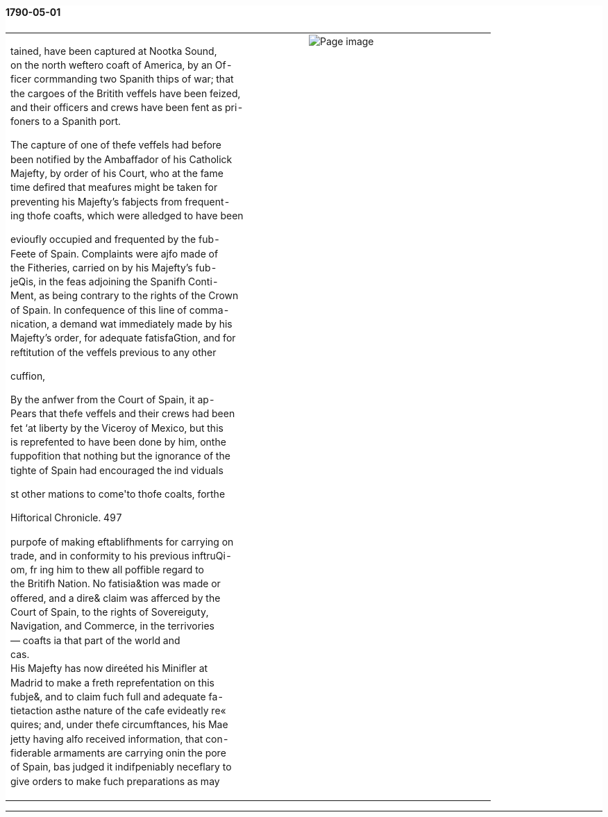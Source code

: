 #### 1790-05-01

<table style="width: 100%;"><tr><td style="width: 50%">

  
tained, have been captured at Nootka Sound,  
on the north weftero coaft of America, by an Of-  
ficer cormmanding two Spanith thips of war; that  
the cargoes of the Britith veffels have been feized,  
and their officers and crews have been fent as pri-  
foners to a Spanith port.  
  
The capture of one of thefe veffels had before  
been notified by the Ambaffador of his Catholick  
Majefty, by order of his Court, who at the fame  
time defired that meafures might be taken for  
preventing his Majefty’s fabjects from frequent-  
ing thofe coafts, which were alledged to have been  
  
evioufly occupied and frequented by the fub-  
Feete of Spain. Complaints were ajfo made of  
the Fitheries, carried on by his Majefty’s fub-  
jeQis, in the feas adjoining the Spanifh Conti-  
Ment, as being contrary to the rights of the Crown  
of Spain. In confequence of this line of comma-  
nication, a demand wat immediately made by his  
Majefty’s order, for adequate fatisfaGtion, and for  
reftitution of the veffels previous to any other  
  
cuffion,  
  
By the anfwer from the Court of Spain, it ap-  
Pears that thefe veffels and their crews had been  
fet ‘at liberty by the Viceroy of Mexico, but this  
is reprefented to have been done by him, onthe  
fuppofition that nothing but the ignorance of the  
tighte of Spain had encouraged the ind viduals  
  
  
  
  
st other mations to come&#x27;to thofe coalts, forthe  
  
Hiftorical Chronicle. 497  
  
purpofe of making eftablifhments for carrying on  
trade, and in conformity to his previous inftruQi-  
om, fr ing him to thew all poffible regard to  
the Britifh Nation. No fatisia&amp;tion was made or  
offered, and a dire&amp; claim was afferced by the  
Court of Spain, to the rights of Sovereiguty,  
Navigation, and Commerce, in the terrivories  
— coafts ia that part of the world and  
cas.  
His Majefty has now direéted his Minifler at  
Madrid to make a freth reprefentation on this  
fubje&amp;, and to claim fuch full and adequate fa-  
tietaction asthe nature of the cafe evideatly re«  
quires; and, under thefe circumftances, his Mae  
jetty having alfo received information, that con-  
fiderable armaments are carrying onin the pore  
of Spain, bas judged it indifpeniably neceflary to  
give orders to make fuch preparations as may 
</td><td style="width: 50%; max-height: 75%; margin: auto; display: block;">
<img alt="Page image" src="https://iiif.archive.org/image/iiif/2/sim_walkers-hibernian-magazine_1790-05%2Fsim_walkers-hibernian-magazine_1790-05_jp2.zip%2Fsim_walkers-hibernian-magazine_1790-05_jp2%2Fsim_walkers-hibernian-magazine_1790-05_0098.jp2/pct:9.539103902360687,7.237093690248566,79.81371446924683,83.76673040152964/,600/0/default.jpg"/>
</td>
</tr></table>

---